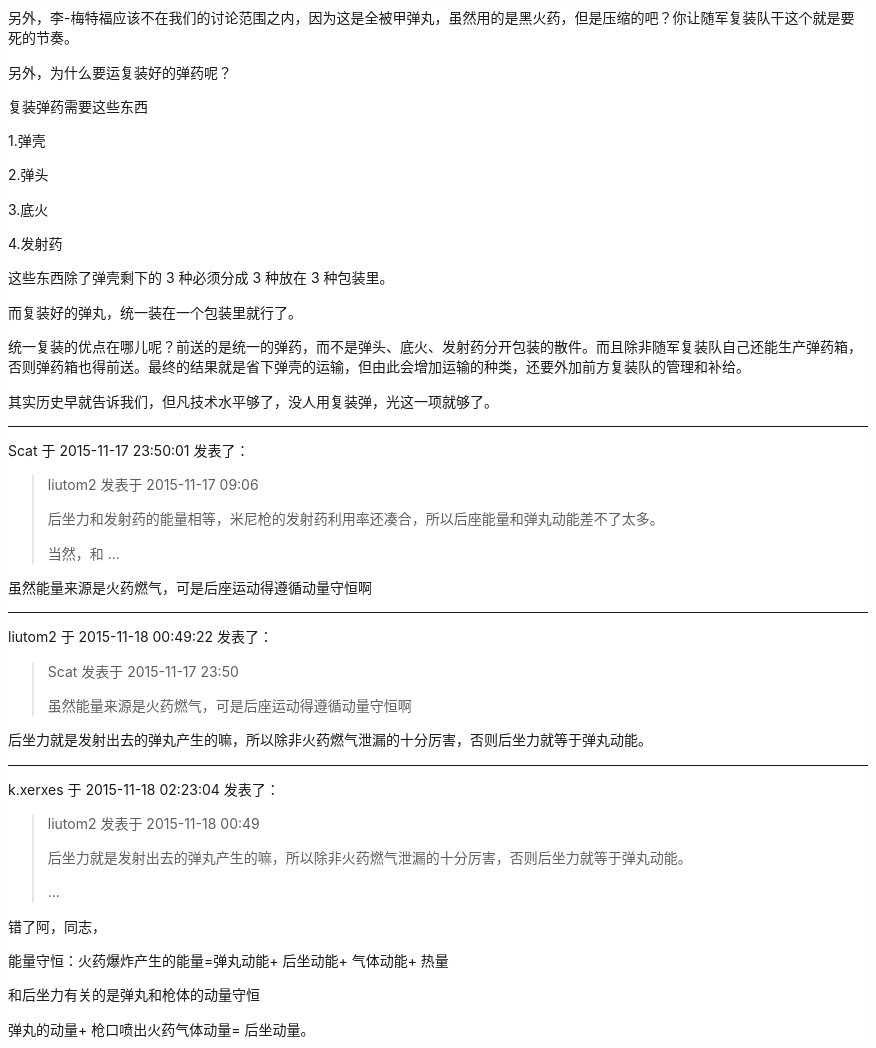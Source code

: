 另外，李-梅特福应该不在我们的讨论范围之内，因为这是全被甲弹丸，虽然用的是黑火药，但是压缩的吧？你让随军复装队干这个就是要死的节奏。

另外，为什么要运复装好的弹药呢？

复装弹药需要这些东西

1.弹壳

2.弹头

3.底火

4.发射药

这些东西除了弹壳剩下的 3 种必须分成 3 种放在 3 种包装里。

而复装好的弹丸，统一装在一个包装里就行了。

统一复装的优点在哪儿呢？前送的是统一的弹药，而不是弹头、底火、发射药分开包装的散件。而且除非随军复装队自己还能生产弹药箱，否则弹药箱也得前送。最终的结果就是省下弹壳的运输，但由此会增加运输的种类，还要外加前方复装队的管理和补给。

其实历史早就告诉我们，但凡技术水平够了，没人用复装弹，光这一项就够了。

---

Scat 于 2015-11-17 23:50:01 发表了：

> liutom2 发表于 2015-11-17 09:06
>
> 后坐力和发射药的能量相等，米尼枪的发射药利用率还凑合，所以后座能量和弹丸动能差不了太多。
>
> 当然，和 ...

虽然能量来源是火药燃气，可是后座运动得遵循动量守恒啊

---

liutom2 于 2015-11-18 00:49:22 发表了：

> Scat 发表于 2015-11-17 23:50
>
> 虽然能量来源是火药燃气，可是后座运动得遵循动量守恒啊

后坐力就是发射出去的弹丸产生的嘛，所以除非火药燃气泄漏的十分厉害，否则后坐力就等于弹丸动能。

---

k.xerxes 于 2015-11-18 02:23:04 发表了：

> liutom2 发表于 2015-11-18 00:49
>
> 后坐力就是发射出去的弹丸产生的嘛，所以除非火药燃气泄漏的十分厉害，否则后坐力就等于弹丸动能。
>
> ...

错了阿，同志，

能量守恒：火药爆炸产生的能量=弹丸动能\+ 后坐动能\+ 气体动能\+ 热量

和后坐力有关的是弹丸和枪体的动量守恒

弹丸的动量\+ 枪口喷出火药气体动量= 后坐动量。
